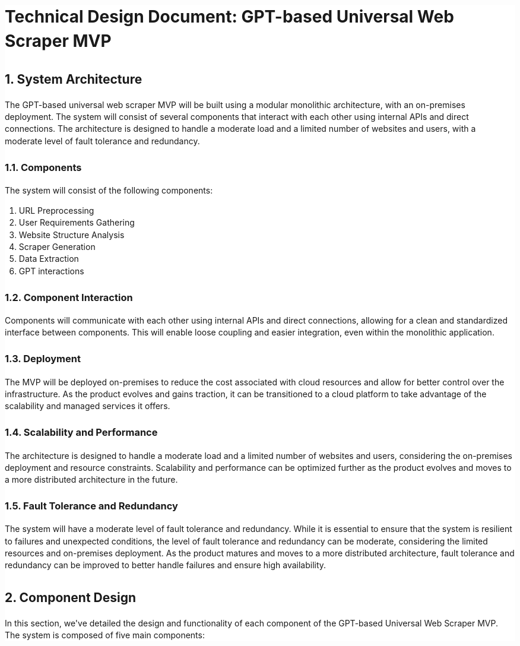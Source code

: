 # Technical Design Document: GPT-based Universal Web Scraper MVP

## 1. System Architecture

The GPT-based universal web scraper MVP will be built using a modular monolithic architecture, with an on-premises deployment. The system will consist of several components that interact with each other using internal APIs and direct connections. The architecture is designed to handle a moderate load and a limited number of websites and users, with a moderate level of fault tolerance and redundancy.

### 1.1. Components

The system will consist of the following components:

1. URL Preprocessing
2. User Requirements Gathering
3. Website Structure Analysis
4. Scraper Generation
5. Data Extraction
6. GPT interactions

### 1.2. Component Interaction

Components will communicate with each other using internal APIs and direct connections, allowing for a clean and standardized interface between components. This will enable loose coupling and easier integration, even within the monolithic application.

### 1.3. Deployment

The MVP will be deployed on-premises to reduce the cost associated with cloud resources and allow for better control over the infrastructure. As the product evolves and gains traction, it can be transitioned to a cloud platform to take advantage of the scalability and managed services it offers.

### 1.4. Scalability and Performance

The architecture is designed to handle a moderate load and a limited number of websites and users, considering the on-premises deployment and resource constraints. Scalability and performance can be optimized further as the product evolves and moves to a more distributed architecture in the future.

### 1.5. Fault Tolerance and Redundancy

The system will have a moderate level of fault tolerance and redundancy. While it is essential to ensure that the system is resilient to failures and unexpected conditions, the level of fault tolerance and redundancy can be moderate, considering the limited resources and on-premises deployment. As the product matures and moves to a more distributed architecture, fault tolerance and redundancy can be improved to better handle failures and ensure high availability.

## 2. Component Design

In this section, we've detailed the design and functionality of each component of the GPT-based Universal Web Scraper MVP. The system is composed of five main components:
